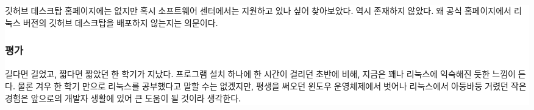 깃허브 데스크탑 홈페이지에는 없지만 혹시 소프트웨어 센터에서는 지원하고 있나 싶어 찾아보았다. 역시 존재하지 않았다. 왜 공식 홈페이지에서 리눅스 버전의 깃허브 데스크탑을 배포하지 않는지는 의문이다.
<br/>

### 평가

길다면 길었고, 짧다면 짧았던 한 학기가 지났다. 프로그램 설치 하나에 한 시간이 걸리던 초반에 비해, 지금은 꽤나 리눅스에 익숙해진 듯한 느낌이 든다. 물론 겨우 한 학기 만으로 리눅스를 공부했다고 말할 수는 없겠지만, 평생을 써오던 윈도우 운영체제에서 벗어나 리눅스에서 아둥바둥 거렸던 작은 경험은 앞으로의 개발자 생활에 있어 큰 도움이 될 것이라 생각한다. 
